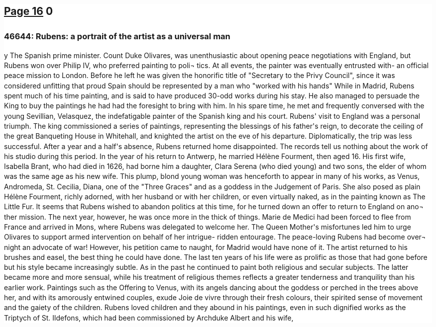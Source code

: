 ## [Page 16](074812engo.pdf#page=16) 0

### 46644: Rubens: a portrait of the artist as a universal man

y The Spanish prime minister. Count Duke Olivares, was
unenthusiastic about opening peace negotiations with England,
but Rubens won over Philip IV, who preferred painting to poli¬
tics. At all events, the painter was eventually entrusted with- an
official peace mission to London. Before he left he was given
the honorific title of "Secretary to the Privy Council", since it
was considered unfitting that proud Spain should be represented
by a man who "worked with his hands"
While in Madrid, Rubens spent much of his time painting,
and is said to have produced 30-odd works during his stay. He
also managed to persuade the King to buy the paintings he had
had the foresight to bring with him. In his spare time, he met
and frequently conversed with the young Sevillian, Velasquez,
the indefatigable painter of the Spanish king and his court.
Rubens' visit to England was a personal triumph. The king
commissioned a series of paintings, representing the blessings of
his father's reign, to decorate the ceiling of the great Banqueting
House in Whitehall, and knighted the artist on the eve of his
departure. Diplomatically, the trip was less successful. After a
year and a half's absence, Rubens returned home disappointed.
The records tell us nothing about the work of his studio during
this period.
In the year of his return to Antwerp, he married Hélène
Fourment, then aged 16. His first wife, Isabella Brant, who had
died in 1626, had borne him a daughter, Clara Serena (who died
young) and two sons, the elder of whom was the same age as
his new wife.
This plump, blond young woman was henceforth to appear
in many of his works, as Venus, Andromeda, St. Cecilia, Diana,
one of the "Three Graces" and as a goddess in the Judgement
of Paris. She also posed as plain Hélène Fourment, richly
adorned, with her husband or with her children, or even virtually
naked, as in the painting known as The Little Fur.
It seems that Rubens wished to abandon politics at this
time, for he turned down an offer to return to England on ano¬
ther mission. The next year, however, he was once more in the
thick of things. Marie de Medici had been forced to flee from
France and arrived in Mons, where Rubens was delegated to
welcome her. The Queen Mother's misfortunes led him to urge
Olivares to support armed intervention on behalf of her intrigue-
ridden entourage. The peace-loving Rubens had become over¬
night an advocate of war! However, his petition came to naught,
for Madrid would have none of it. The artist returned to his
brushes and easel, the best thing he could have done.
The last ten years of his life were as prolific as those that had
gone before but his style became increasingly subtle. As in the
past he continued to paint both religious and secular subjects.
The latter became more and more sensual, while his treatment
of religious themes reflects a greater tenderness and tranquility
than his earlier work.
Paintings such as the Offering to Venus, with its angels
dancing about the goddess or perched in the trees above her,
and with its amorously entwined couples, exude Joie de vivre
through their fresh colours, their spirited sense of movement and
the gaiety of the children.
Rubens loved children and they abound in his paintings,
even in such dignified works as the Triptych of St. Ildefons,
which had been commissioned by Archduke Albert and his wife,